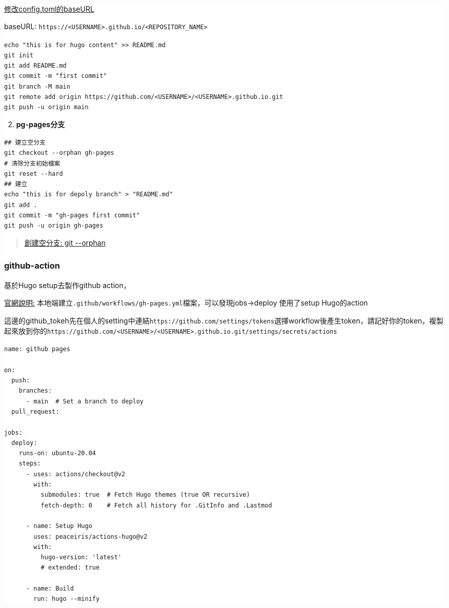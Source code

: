 [修改config.toml的baseURL](https://gohugo.io/hosting-and-deployment/hosting-on-github/#change-baseurl-in-configtoml)

baseURL: `https://<USERNAME>.github.io/<REPOSITORY_NAME>`

``` 
echo "this is for hugo content" >> README.md
git init
git add README.md
git commit -m "first commit"
git branch -M main
git remote add origin https://github.com/<USERNAME>/<USERNAME>.github.io.git
git push -u origin main
```
2. **pg-pages分支**
```
## 建立空分支
git checkout --orphan gh-pages
# 清除分支初始檔案
git reset --hard
## 建立
echo "this is for depoly branch" > "README.md"
git add .
git commit -m "gh-pages first commit"
git push -u origin gh-pages
```

> [創建空分支: git --orphan](https://stackoverflow.com/questions/13969050/creating-a-new-empty-branch-for-a-new-project)


### github-action
基於Hugo setup去製作github action，

[官網說明:](https://gohugo.io/hosting-and-deployment/hosting-on-github/#build-hugo-with-github-action)
本地端建立`.github/workflows/gh-pages.yml`檔案，可以發現jobs->deploy 使用了setup Hugo的action

這邊的github_tokeh先在個人的setting中連結`https://github.com/settings/tokens`選擇workflow後產生token，請記好你的token，複製起來放到你的`https://github.com/<USERNAME>/<USERNAME>.github.io.git/settings/secrets/actions`

```
name: github pages

on:
  push:
    branches:
      - main  # Set a branch to deploy
  pull_request:

jobs:
  deploy:
    runs-on: ubuntu-20.04
    steps:
      - uses: actions/checkout@v2
        with:
          submodules: true  # Fetch Hugo themes (true OR recursive)
          fetch-depth: 0    # Fetch all history for .GitInfo and .Lastmod

      - name: Setup Hugo
        uses: peaceiris/actions-hugo@v2
        with:
          hugo-version: 'latest'
          # extended: true

      - name: Build
        run: hugo --minify

```